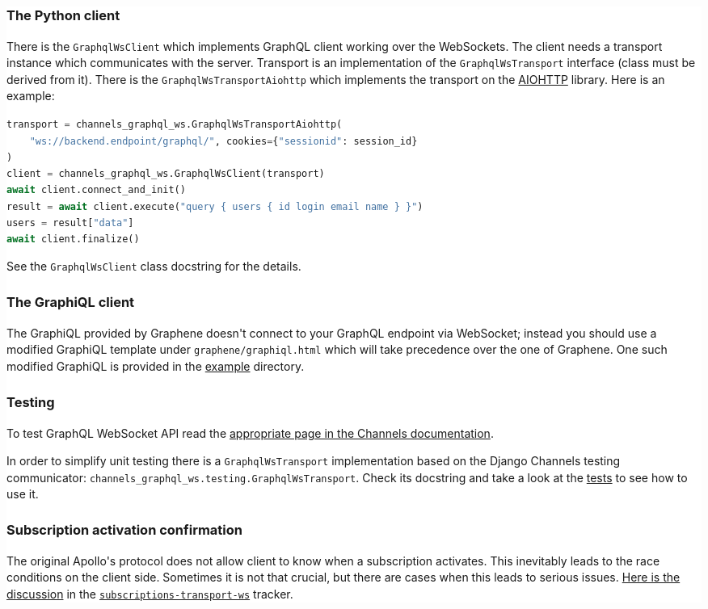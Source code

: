 
### The Python client

There is the `GraphqlWsClient` which implements GraphQL client working
over the WebSockets. The client needs a transport instance which
communicates with the server. Transport is an implementation of the
`GraphqlWsTransport` interface (class must be derived from it). There is
the `GraphqlWsTransportAiohttp` which implements the transport on the
[AIOHTTP](https://github.com/aio-libs/aiohttp) library. Here is an
example:

```python
transport = channels_graphql_ws.GraphqlWsTransportAiohttp(
    "ws://backend.endpoint/graphql/", cookies={"sessionid": session_id}
)
client = channels_graphql_ws.GraphqlWsClient(transport)
await client.connect_and_init()
result = await client.execute("query { users { id login email name } }")
users = result["data"]
await client.finalize()
```

See the `GraphqlWsClient` class docstring for the details.


### The GraphiQL client

The GraphiQL provided by Graphene doesn't connect to your GraphQL
endpoint via WebSocket; instead you should use a modified GraphiQL
template under `graphene/graphiql.html` which will take precedence over
the one of Graphene. One such modified GraphiQL is provided in the
[example](example/) directory.


### Testing

To test GraphQL WebSocket API read the
[appropriate page in the Channels documentation](https://channels.readthedocs.io/en/latest/topics/testing.html).

In order to simplify unit testing there is a `GraphqlWsTransport`
implementation based on the Django Channels testing communicator:
`channels_graphql_ws.testing.GraphqlWsTransport`. Check its docstring
and take a look at the [tests](/tests) to see how to use it.


### Subscription activation confirmation

The original Apollo's protocol does not allow client to know when a
subscription activates. This inevitably leads to the race conditions on
the client side. Sometimes it is not that crucial, but there are cases
when this leads to serious issues.
[Here is the discussion](https://github.com/apollographql/subscriptions-transport-ws/issues/451)
in the
[`subscriptions-transport-ws`](https://github.com/apollographql/subscriptions-transport-ws)
tracker.
